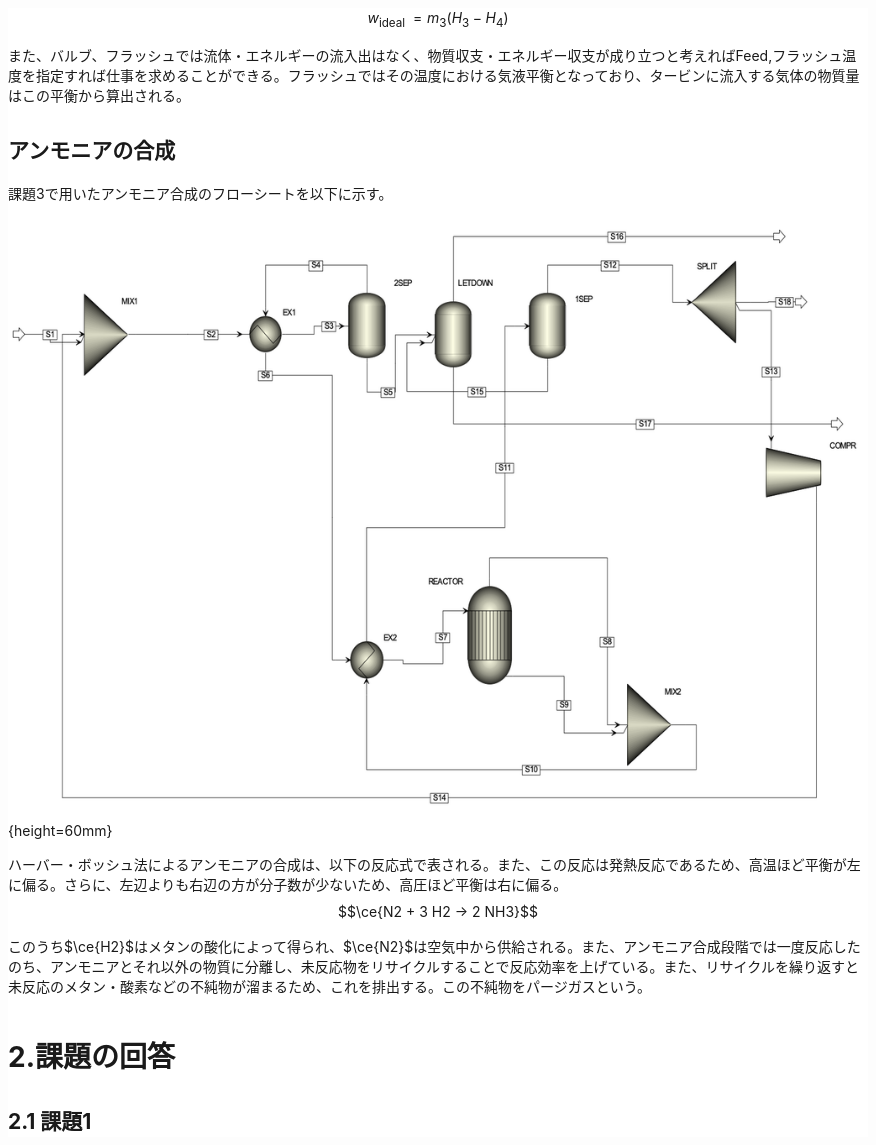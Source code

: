 $$w_{\text {ideal }}=m_{3}\left(H_{3}-H_{4}\right)$$

また、バルブ、フラッシュでは流体・エネルギーの流入出はなく、物質収支・エネルギー収支が成り立つと考えればFeed,フラッシュ温度を指定すれば仕事を求めることができる。フラッシュではその温度における気液平衡となっており、タービンに流入する気体の物質量はこの平衡から算出される。


## アンモニアの合成  
課題3で用いたアンモニア合成のフローシートを以下に示す。  

![アンモニア合成](anmonia.png){height=60mm}  

ハーバー・ボッシュ法によるアンモニアの合成は、以下の反応式で表される。また、この反応は発熱反応であるため、高温ほど平衡が左に偏る。さらに、左辺よりも右辺の方が分子数が少ないため、高圧ほど平衡は右に偏る。
$$\ce{N2 + 3 H2 -> 2 NH3}$$

このうち$\ce{H2}$はメタンの酸化によって得られ、$\ce{N2}$は空気中から供給される。また、アンモニア合成段階では一度反応したのち、アンモニアとそれ以外の物質に分離し、未反応物をリサイクルすることで反応効率を上げている。また、リサイクルを繰り返すと未反応のメタン・酸素などの不純物が溜まるため、これを排出する。この不純物をパージガスという。  


# 2.課題の回答

## 2.1 課題1  

